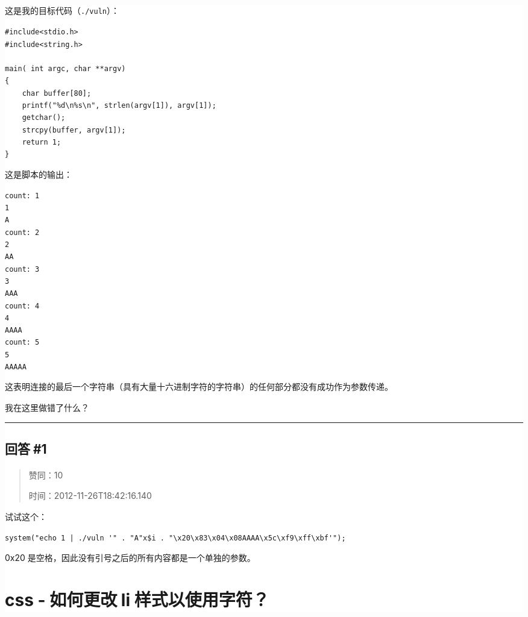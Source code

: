 这是我的目标代码（`./vuln`）：

```
#include<stdio.h>
#include<string.h>

main( int argc, char **argv)
{
    char buffer[80];
    printf("%d\n%s\n", strlen(argv[1]), argv[1]);
    getchar();
    strcpy(buffer, argv[1]);
    return 1;
} 
```

这是脚本的输出：

```
count: 1
1
A
count: 2
2
AA
count: 3
3
AAA
count: 4
4
AAAA
count: 5
5
AAAAA 
```

这表明连接的最后一个字符串（具有大量十六进制字符的字符串）的任何部分都没有成功作为参数传递。

我在这里做错了什么？

* * *

## 回答 #1

> 赞同：10
> 
> 时间：2012-11-26T18:42:16.140

试试这个：

```
system("echo 1 | ./vuln '" . "A"x$i . "\x20\x83\x04\x08AAAA\x5c\xf9\xff\xbf'"); 
```

0x20 是空格，因此没有引号之后的所有内容都是一个单独的参数。

# css - 如何更改 li 样式以使用字符？
